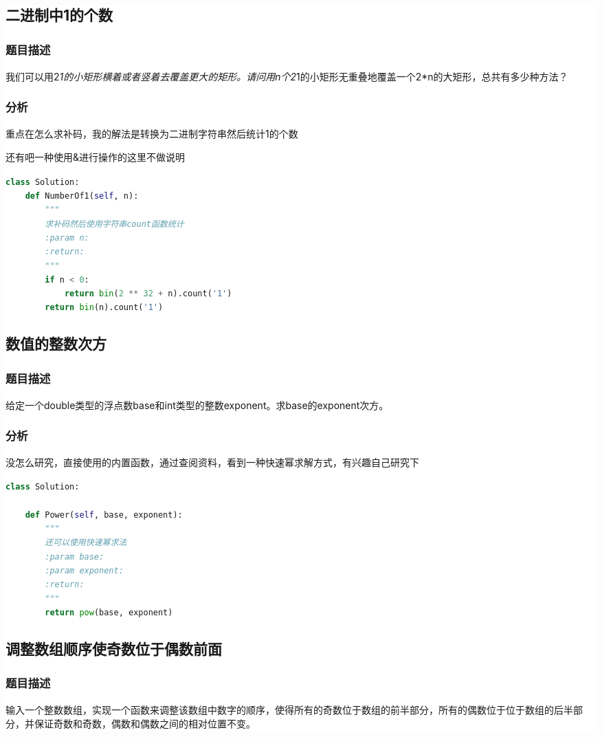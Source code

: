 ## 二进制中1的个数

### 题目描述
我们可以用2*1的小矩形横着或者竖着去覆盖更大的矩形。请问用n个2*1的小矩形无重叠地覆盖一个2*n的大矩形，总共有多少种方法？


### 分析
重点在怎么求补码，我的解法是转换为二进制字符串然后统计1的个数

还有吧一种使用&进行操作的这里不做说明

```Python
class Solution:
    def NumberOf1(self, n):
        """
        求补码然后使用字符串count函数统计
        :param n:
        :return:
        """
        if n < 0:
            return bin(2 ** 32 + n).count('1')
        return bin(n).count('1')
```

## 数值的整数次方

### 题目描述
给定一个double类型的浮点数base和int类型的整数exponent。求base的exponent次方。

### 分析
没怎么研究，直接使用的内置函数，通过查阅资料，看到一种快速幂求解方式，有兴趣自己研究下

```Python
class Solution:

    def Power(self, base, exponent):
        """
        还可以使用快速幂求法
        :param base: 
        :param exponent: 
        :return: 
        """
        return pow(base, exponent)
```

## 调整数组顺序使奇数位于偶数前面

### 题目描述
输入一个整数数组，实现一个函数来调整该数组中数字的顺序，使得所有的奇数位于数组的前半部分，所有的偶数位于位于数组的后半部分，并保证奇数和奇数，偶数和偶数之间的相对位置不变。
